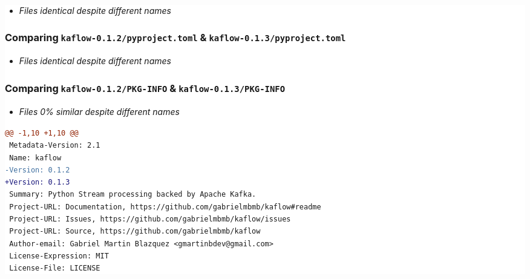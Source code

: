  * *Files identical despite different names*

### Comparing `kaflow-0.1.2/pyproject.toml` & `kaflow-0.1.3/pyproject.toml`

 * *Files identical despite different names*

### Comparing `kaflow-0.1.2/PKG-INFO` & `kaflow-0.1.3/PKG-INFO`

 * *Files 0% similar despite different names*

```diff
@@ -1,10 +1,10 @@
 Metadata-Version: 2.1
 Name: kaflow
-Version: 0.1.2
+Version: 0.1.3
 Summary: Python Stream processing backed by Apache Kafka.
 Project-URL: Documentation, https://github.com/gabrielmbmb/kaflow#readme
 Project-URL: Issues, https://github.com/gabrielmbmb/kaflow/issues
 Project-URL: Source, https://github.com/gabrielmbmb/kaflow
 Author-email: Gabriel Martin Blazquez <gmartinbdev@gmail.com>
 License-Expression: MIT
 License-File: LICENSE
```


